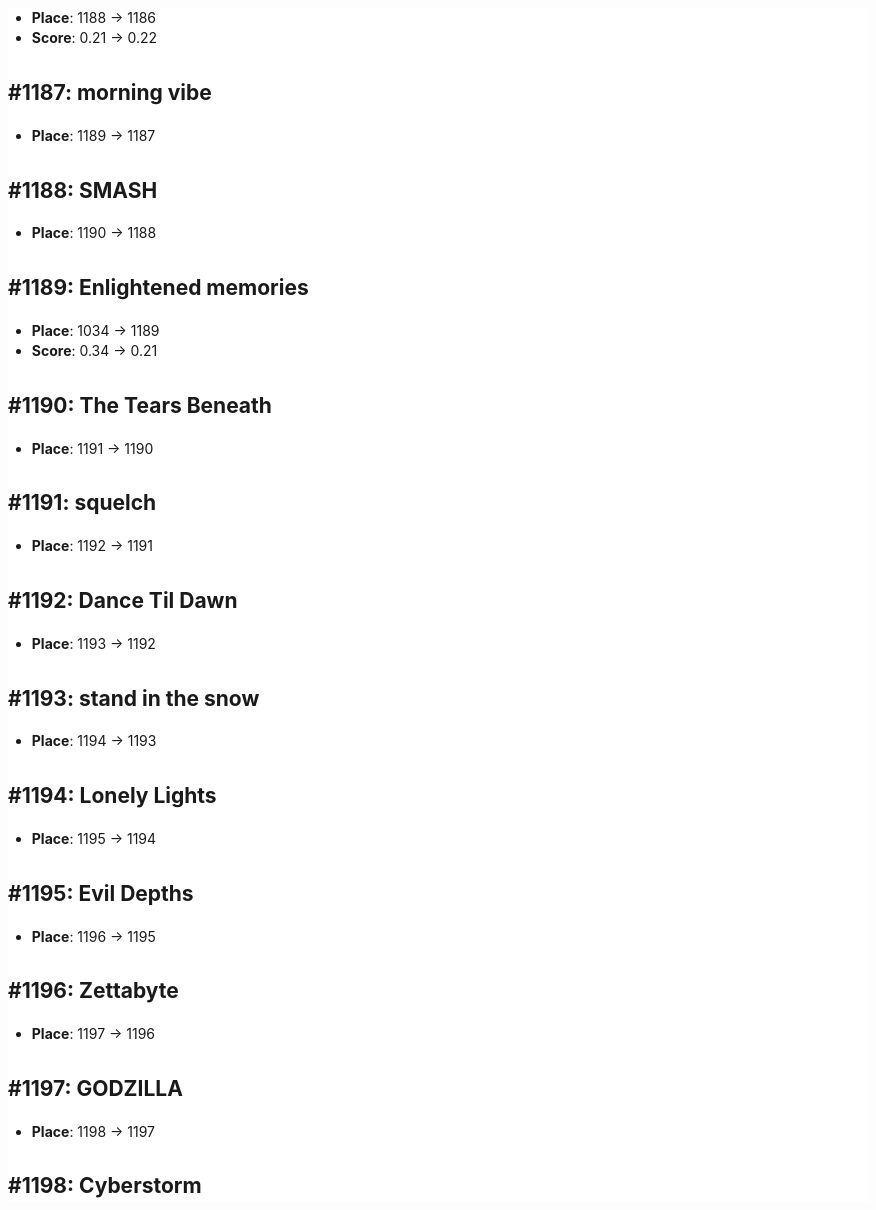 - **Place**: 1188 → 1186
- **Score**: 0.21 → 0.22

## #1187: morning vibe

- **Place**: 1189 → 1187

## #1188: SMASH

- **Place**: 1190 → 1188

## #1189: Enlightened memories

- **Place**: 1034 → 1189
- **Score**: 0.34 → 0.21

## #1190: The Tears Beneath

- **Place**: 1191 → 1190

## #1191: squelch

- **Place**: 1192 → 1191

## #1192: Dance Til Dawn

- **Place**: 1193 → 1192

## #1193: stand in the snow

- **Place**: 1194 → 1193

## #1194: Lonely Lights

- **Place**: 1195 → 1194

## #1195: Evil Depths

- **Place**: 1196 → 1195

## #1196: Zettabyte

- **Place**: 1197 → 1196

## #1197: GODZILLA

- **Place**: 1198 → 1197

## #1198: Cyberstorm
